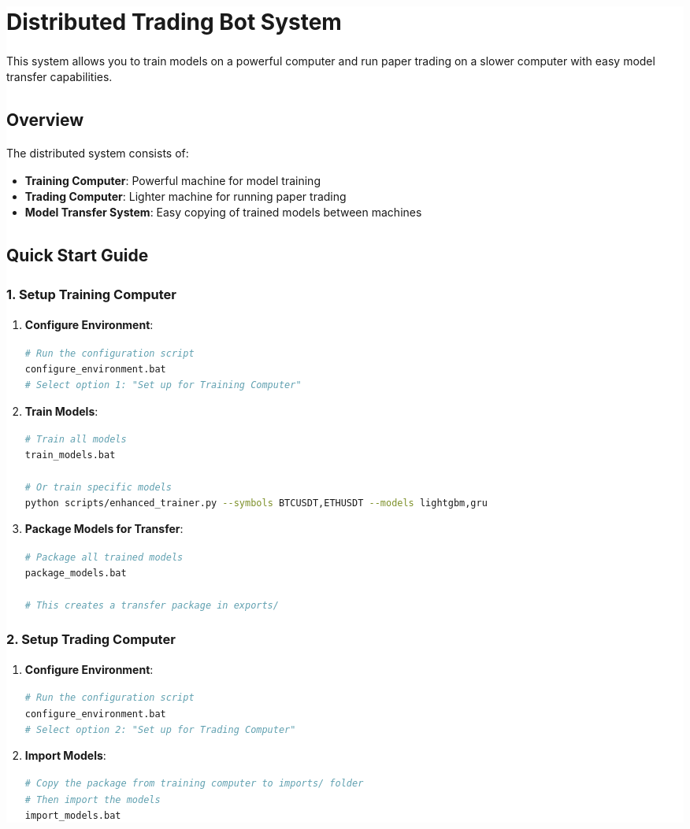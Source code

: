 # Distributed Trading Bot System

This system allows you to train models on a powerful computer and run paper trading on a slower computer with easy model transfer capabilities.

## Overview

The distributed system consists of:
- **Training Computer**: Powerful machine for model training
- **Trading Computer**: Lighter machine for running paper trading
- **Model Transfer System**: Easy copying of trained models between machines

## Quick Start Guide

### 1. Setup Training Computer

1. **Configure Environment**:
   ```bash
   # Run the configuration script
   configure_environment.bat
   # Select option 1: "Set up for Training Computer"
   ```

2. **Train Models**:
   ```bash
   # Train all models
   train_models.bat
   
   # Or train specific models
   python scripts/enhanced_trainer.py --symbols BTCUSDT,ETHUSDT --models lightgbm,gru
   ```

3. **Package Models for Transfer**:
   ```bash
   # Package all trained models
   package_models.bat
   
   # This creates a transfer package in exports/
   ```

### 2. Setup Trading Computer

1. **Configure Environment**:
   ```bash
   # Run the configuration script
   configure_environment.bat
   # Select option 2: "Set up for Trading Computer"
   ```

2. **Import Models**:
   ```bash
   # Copy the package from training computer to imports/ folder
   # Then import the models
   import_models.bat
   ```
